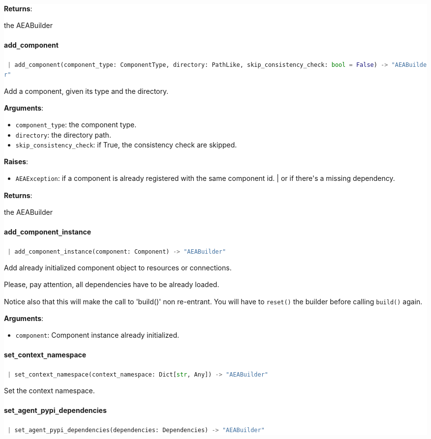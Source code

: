 **Returns**:

the AEABuilder

<a name="aea.aea_builder.AEABuilder.add_component"></a>
#### add`_`component

```python
 | add_component(component_type: ComponentType, directory: PathLike, skip_consistency_check: bool = False) -> "AEABuilder"
```

Add a component, given its type and the directory.

**Arguments**:

- `component_type`: the component type.
- `directory`: the directory path.
- `skip_consistency_check`: if True, the consistency check are skipped.

**Raises**:

- `AEAException`: if a component is already registered with the same component id.
| or if there's a missing dependency.

**Returns**:

the AEABuilder

<a name="aea.aea_builder.AEABuilder.add_component_instance"></a>
#### add`_`component`_`instance

```python
 | add_component_instance(component: Component) -> "AEABuilder"
```

Add already initialized component object to resources or connections.

Please, pay attention, all dependencies have to be already loaded.

Notice also that this will make the call to 'build()' non re-entrant.
You will have to `reset()` the builder before calling `build()` again.

**Arguments**:

- `component`: Component instance already initialized.

<a name="aea.aea_builder.AEABuilder.set_context_namespace"></a>
#### set`_`context`_`namespace

```python
 | set_context_namespace(context_namespace: Dict[str, Any]) -> "AEABuilder"
```

Set the context namespace.

<a name="aea.aea_builder.AEABuilder.set_agent_pypi_dependencies"></a>
#### set`_`agent`_`pypi`_`dependencies

```python
 | set_agent_pypi_dependencies(dependencies: Dependencies) -> "AEABuilder"
```
